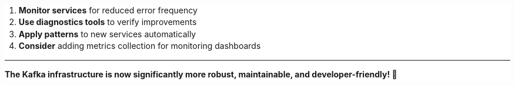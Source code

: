 1. **Monitor services** for reduced error frequency
2. **Use diagnostics tools** to verify improvements
3. **Apply patterns** to new services automatically
4. **Consider** adding metrics collection for monitoring dashboards

---

**The Kafka infrastructure is now significantly more robust, maintainable, and developer-friendly! 🎊**
